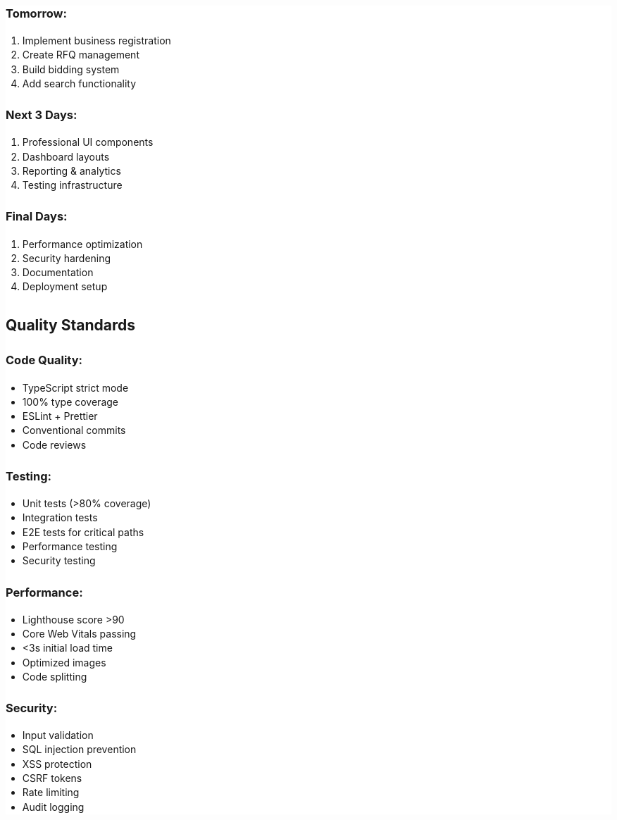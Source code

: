 ### Tomorrow:
1. Implement business registration
2. Create RFQ management
3. Build bidding system
4. Add search functionality

### Next 3 Days:
1. Professional UI components
2. Dashboard layouts
3. Reporting & analytics
4. Testing infrastructure

### Final Days:
1. Performance optimization
2. Security hardening
3. Documentation
4. Deployment setup

## Quality Standards

### Code Quality:
- TypeScript strict mode
- 100% type coverage
- ESLint + Prettier
- Conventional commits
- Code reviews

### Testing:
- Unit tests (>80% coverage)
- Integration tests
- E2E tests for critical paths
- Performance testing
- Security testing

### Performance:
- Lighthouse score >90
- Core Web Vitals passing
- <3s initial load time
- Optimized images
- Code splitting

### Security:
- Input validation
- SQL injection prevention
- XSS protection
- CSRF tokens
- Rate limiting
- Audit logging
